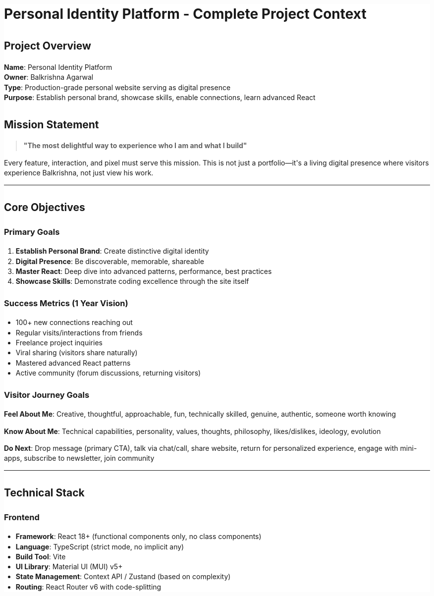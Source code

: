 # Personal Identity Platform - Complete Project Context

## Project Overview

**Name**: Personal Identity Platform  
**Owner**: Balkrishna Agarwal  
**Type**: Production-grade personal website serving as digital presence  
**Purpose**: Establish personal brand, showcase skills, enable connections, learn advanced React

## Mission Statement

> **"The most delightful way to experience who I am and what I build"**

Every feature, interaction, and pixel must serve this mission. This is not just a portfolio—it's a living digital presence where visitors experience Balkrishna, not just view his work.

---

## Core Objectives

### Primary Goals
1. **Establish Personal Brand**: Create distinctive digital identity
2. **Digital Presence**: Be discoverable, memorable, shareable
3. **Master React**: Deep dive into advanced patterns, performance, best practices
4. **Showcase Skills**: Demonstrate coding excellence through the site itself

### Success Metrics (1 Year Vision)
- 100+ new connections reaching out
- Regular visits/interactions from friends
- Freelance project inquiries
- Viral sharing (visitors share naturally)
- Mastered advanced React patterns
- Active community (forum discussions, returning visitors)

### Visitor Journey Goals

**Feel About Me**: Creative, thoughtful, approachable, fun, technically skilled, genuine, authentic, someone worth knowing

**Know About Me**: Technical capabilities, personality, values, thoughts, philosophy, likes/dislikes, ideology, evolution

**Do Next**: Drop message (primary CTA), talk via chat/call, share website, return for personalized experience, engage with mini-apps, subscribe to newsletter, join community

---

## Technical Stack

### Frontend
- **Framework**: React 18+ (functional components only, no class components)
- **Language**: TypeScript (strict mode, no implicit any)
- **Build Tool**: Vite
- **UI Library**: Material UI (MUI) v5+
- **State Management**: Context API / Zustand (based on complexity)
- **Routing**: React Router v6 with code-splitting

